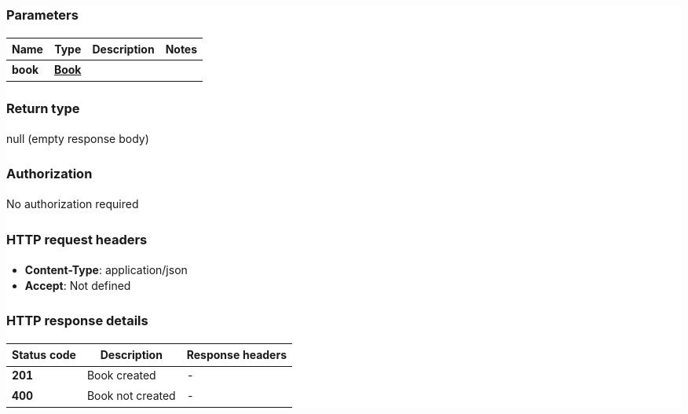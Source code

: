 ### Parameters

| Name | Type | Description  | Notes |
|------------- | ------------- | ------------- | -------------|
| **book** | [**Book**](Book.md)|  | |

### Return type

null (empty response body)

### Authorization

No authorization required

### HTTP request headers

 - **Content-Type**: application/json
 - **Accept**: Not defined

### HTTP response details
| Status code | Description | Response headers |
|-------------|-------------|------------------|
| **201** | Book created |  -  |
| **400** | Book not created |  -  |

